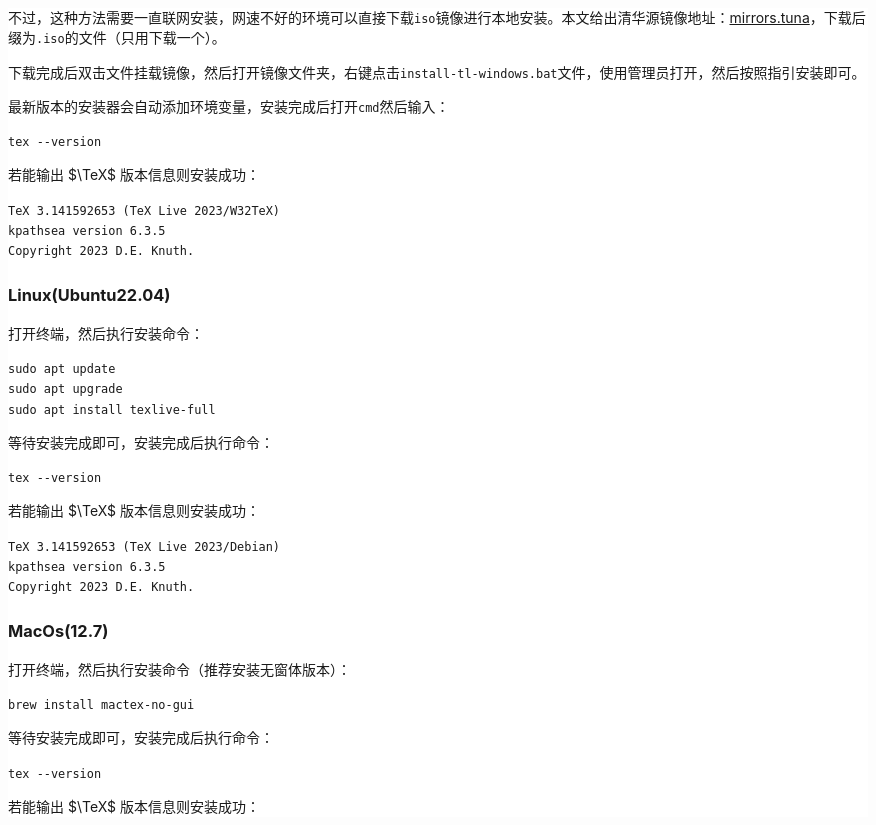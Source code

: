 </div>

不过，这种方法需要一直联网安装，网速不好的环境可以直接下载`iso`镜像进行本地安装。本文给出清华源镜像地址：[mirrors.tuna](https://mirrors.tuna.tsinghua.edu.cn/CTAN/systems/texlive/Images/)，下载后缀为`.iso`的文件（只用下载一个）。

下载完成后双击文件挂载镜像，然后打开镜像文件夹，右键点击`install-tl-windows.bat`文件，使用管理员打开，然后按照指引安装即可。

最新版本的安装器会自动添加环境变量，安装完成后打开`cmd`然后输入：

```shell
tex --version
```

若能输出 $\TeX$ 版本信息则安装成功：

```shell
TeX 3.141592653 (TeX Live 2023/W32TeX)
kpathsea version 6.3.5
Copyright 2023 D.E. Knuth.
```

### Linux(Ubuntu22.04)

打开终端，然后执行安装命令：

```shell
sudo apt update
sudo apt upgrade
sudo apt install texlive-full
```

等待安装完成即可，安装完成后执行命令：

```shell
tex --version
```

若能输出 $\TeX$ 版本信息则安装成功：

```shell
TeX 3.141592653 (TeX Live 2023/Debian)
kpathsea version 6.3.5
Copyright 2023 D.E. Knuth.
```

### MacOs(12.7)

打开终端，然后执行安装命令（推荐安装无窗体版本）：

```shell
brew install mactex-no-gui
```

等待安装完成即可，安装完成后执行命令：

```shell
tex --version
```

若能输出 $\TeX$ 版本信息则安装成功：

